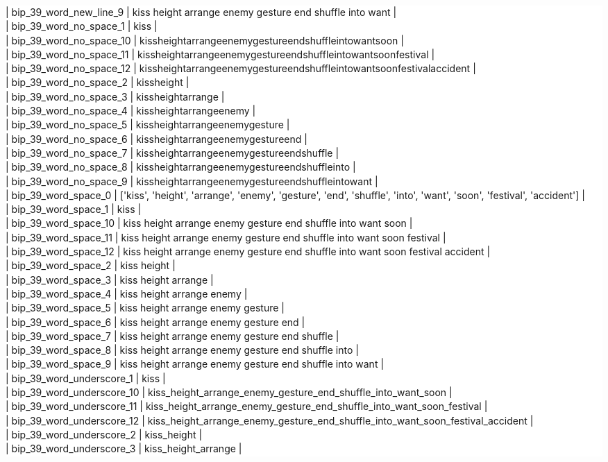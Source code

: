 | bip_39_word_new_line_9 | kiss
height
arrange
enemy
gesture
end
shuffle
into
want |  
| bip_39_word_no_space_1 | kiss |  
| bip_39_word_no_space_10 | kissheightarrangeenemygestureendshuffleintowantsoon |  
| bip_39_word_no_space_11 | kissheightarrangeenemygestureendshuffleintowantsoonfestival |  
| bip_39_word_no_space_12 | kissheightarrangeenemygestureendshuffleintowantsoonfestivalaccident |  
| bip_39_word_no_space_2 | kissheight |  
| bip_39_word_no_space_3 | kissheightarrange |  
| bip_39_word_no_space_4 | kissheightarrangeenemy |  
| bip_39_word_no_space_5 | kissheightarrangeenemygesture |  
| bip_39_word_no_space_6 | kissheightarrangeenemygestureend |  
| bip_39_word_no_space_7 | kissheightarrangeenemygestureendshuffle |  
| bip_39_word_no_space_8 | kissheightarrangeenemygestureendshuffleinto |  
| bip_39_word_no_space_9 | kissheightarrangeenemygestureendshuffleintowant |  
| bip_39_word_space_0 | ['kiss', 'height', 'arrange', 'enemy', 'gesture', 'end', 'shuffle', 'into', 'want', 'soon', 'festival', 'accident'] |  
| bip_39_word_space_1 | kiss |  
| bip_39_word_space_10 | kiss height arrange enemy gesture end shuffle into want soon |  
| bip_39_word_space_11 | kiss height arrange enemy gesture end shuffle into want soon festival |  
| bip_39_word_space_12 | kiss height arrange enemy gesture end shuffle into want soon festival accident |  
| bip_39_word_space_2 | kiss height |  
| bip_39_word_space_3 | kiss height arrange |  
| bip_39_word_space_4 | kiss height arrange enemy |  
| bip_39_word_space_5 | kiss height arrange enemy gesture |  
| bip_39_word_space_6 | kiss height arrange enemy gesture end |  
| bip_39_word_space_7 | kiss height arrange enemy gesture end shuffle |  
| bip_39_word_space_8 | kiss height arrange enemy gesture end shuffle into |  
| bip_39_word_space_9 | kiss height arrange enemy gesture end shuffle into want |  
| bip_39_word_underscore_1 | kiss |  
| bip_39_word_underscore_10 | kiss_height_arrange_enemy_gesture_end_shuffle_into_want_soon |  
| bip_39_word_underscore_11 | kiss_height_arrange_enemy_gesture_end_shuffle_into_want_soon_festival |  
| bip_39_word_underscore_12 | kiss_height_arrange_enemy_gesture_end_shuffle_into_want_soon_festival_accident |  
| bip_39_word_underscore_2 | kiss_height |  
| bip_39_word_underscore_3 | kiss_height_arrange |  